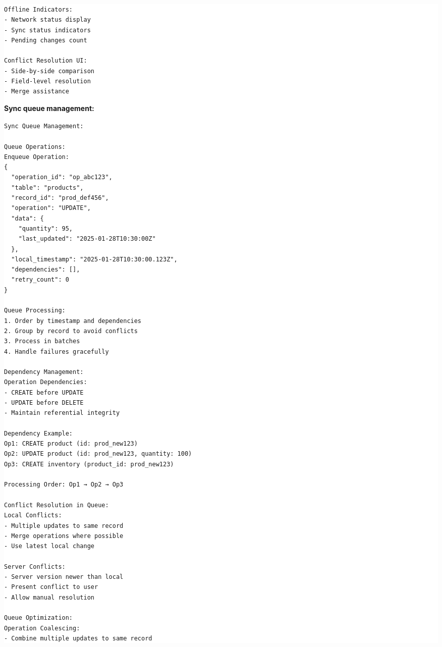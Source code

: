 ```
Offline Indicators:
- Network status display
- Sync status indicators
- Pending changes count

Conflict Resolution UI:
- Side-by-side comparison
- Field-level resolution
- Merge assistance
```

**Sync queue management:**
```
Sync Queue Management:

Queue Operations:
Enqueue Operation:
{
  "operation_id": "op_abc123",
  "table": "products",
  "record_id": "prod_def456",
  "operation": "UPDATE",
  "data": {
    "quantity": 95,
    "last_updated": "2025-01-28T10:30:00Z"
  },
  "local_timestamp": "2025-01-28T10:30:00.123Z",
  "dependencies": [],
  "retry_count": 0
}

Queue Processing:
1. Order by timestamp and dependencies
2. Group by record to avoid conflicts
3. Process in batches
4. Handle failures gracefully

Dependency Management:
Operation Dependencies:
- CREATE before UPDATE
- UPDATE before DELETE
- Maintain referential integrity

Dependency Example:
Op1: CREATE product (id: prod_new123)
Op2: UPDATE product (id: prod_new123, quantity: 100)
Op3: CREATE inventory (product_id: prod_new123)

Processing Order: Op1 → Op2 → Op3

Conflict Resolution in Queue:
Local Conflicts:
- Multiple updates to same record
- Merge operations where possible
- Use latest local change

Server Conflicts:
- Server version newer than local
- Present conflict to user
- Allow manual resolution

Queue Optimization:
Operation Coalescing:
- Combine multiple updates to same record
```